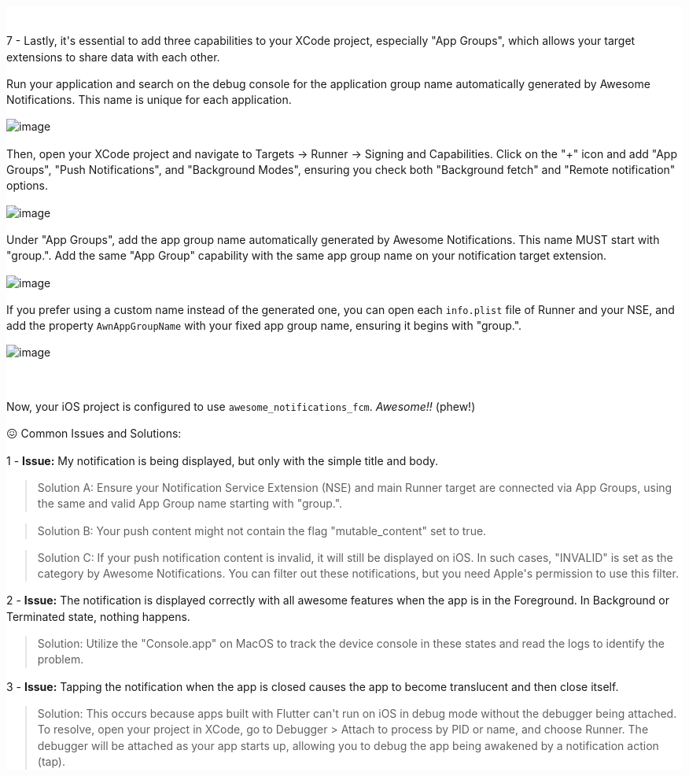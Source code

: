 <br>

7 - Lastly, it's essential to add three capabilities to your XCode project, especially "App Groups", which allows your target extensions to share data with each other.

Run your application and search on the debug console for the application group name automatically generated by Awesome Notifications. This name is unique for each application.

![image](https://user-images.githubusercontent.com/113704924/194730007-3e278bd3-a24d-481f-a99b-ae18a25ae36a.png)

Then, open your XCode project and navigate to Targets -> Runner -> Signing and Capabilities. Click on the "+" icon and add "App Groups", "Push Notifications", and "Background Modes", ensuring you check both "Background fetch" and "Remote notification" options.

![image](https://user-images.githubusercontent.com/113704924/194729763-adfb1d42-9bba-4aa5-908f-91eae574735e.png)

Under "App Groups", add the app group name automatically generated by Awesome Notifications. This name MUST start with "group.". Add the same "App Group" capability with the same app group name on your notification target extension.

![image](https://user-images.githubusercontent.com/113704924/194729936-eb5877b9-0ed1-43d5-879a-07a4f13f253e.png)

If you prefer using a custom name instead of the generated one, you can open each `info.plist` file of Runner and your NSE, and add the property `AwnAppGroupName` with your fixed app group name, ensuring it begins with "group.".


![image](https://github.com/rafaelsetragni/awesome_notifications_fcm/blob/3138a8311076e8a54a5830fa71532cd135e65847/example/assets/images/Screenshot-fixed-app-group.png?raw=true)

<br>

Now, your iOS project is configured to use `awesome_notifications_fcm`. *Awesome!!* (phew!)

😖 Common Issues and Solutions:

1 - **Issue:** My notification is being displayed, but only with the simple title and body.

> Solution A: Ensure your Notification Service Extension (NSE) and main Runner target are connected via App Groups, using the same and valid App Group name starting with "group.".<br>

> Solution B: Your push content might not contain the flag "mutable_content" set to true.
 
> Solution C: If your push notification content is invalid, it will still be displayed on iOS. In such cases, "INVALID" is set as the category by Awesome Notifications. You can filter out these notifications, but you need Apple's permission to use this filter.

2 - **Issue:** The notification is displayed correctly with all awesome features when the app is in the Foreground. In Background or Terminated state, nothing happens.

> Solution: Utilize the "Console.app" on MacOS to track the device console in these states and read the logs to identify the problem.

3 - **Issue:** Tapping the notification when the app is closed causes the app to become translucent and then close itself.

> Solution: This occurs because apps built with Flutter can't run on iOS in debug mode without the debugger being attached. To resolve, open your project in XCode, go to Debugger > Attach to process by PID or name, and choose Runner. The debugger will be attached as your app starts up, allowing you to debug the app being awakened by a notification action (tap).
